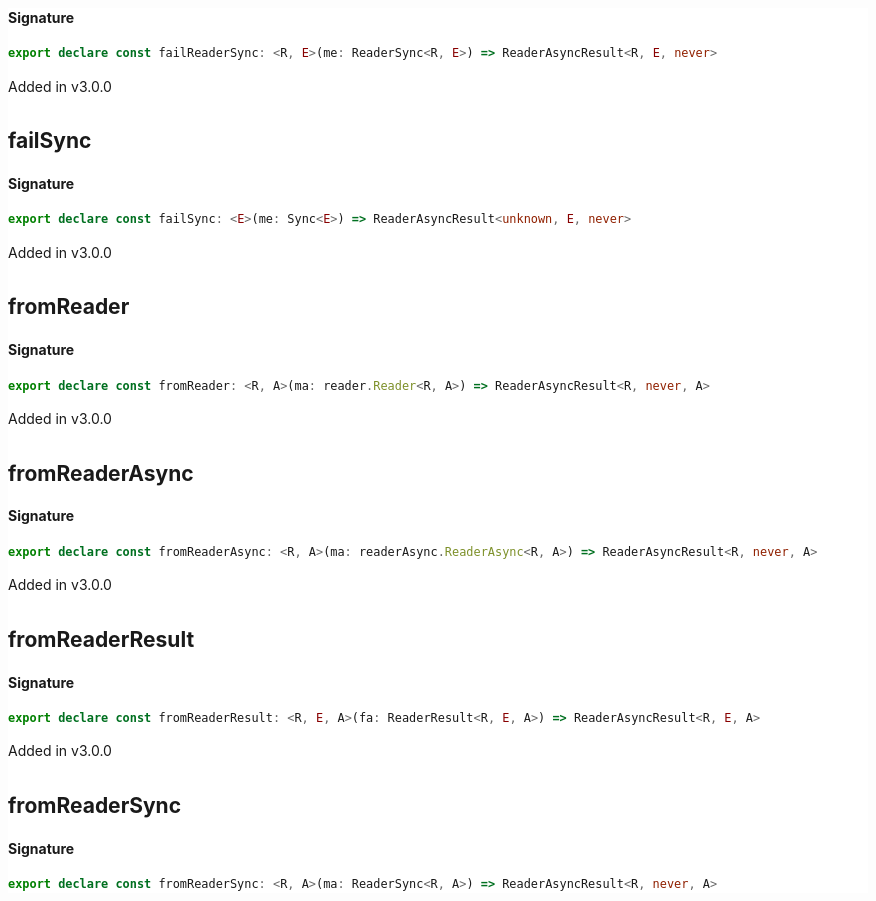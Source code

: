 **Signature**

```ts
export declare const failReaderSync: <R, E>(me: ReaderSync<R, E>) => ReaderAsyncResult<R, E, never>
```

Added in v3.0.0

## failSync

**Signature**

```ts
export declare const failSync: <E>(me: Sync<E>) => ReaderAsyncResult<unknown, E, never>
```

Added in v3.0.0

## fromReader

**Signature**

```ts
export declare const fromReader: <R, A>(ma: reader.Reader<R, A>) => ReaderAsyncResult<R, never, A>
```

Added in v3.0.0

## fromReaderAsync

**Signature**

```ts
export declare const fromReaderAsync: <R, A>(ma: readerAsync.ReaderAsync<R, A>) => ReaderAsyncResult<R, never, A>
```

Added in v3.0.0

## fromReaderResult

**Signature**

```ts
export declare const fromReaderResult: <R, E, A>(fa: ReaderResult<R, E, A>) => ReaderAsyncResult<R, E, A>
```

Added in v3.0.0

## fromReaderSync

**Signature**

```ts
export declare const fromReaderSync: <R, A>(ma: ReaderSync<R, A>) => ReaderAsyncResult<R, never, A>
```
